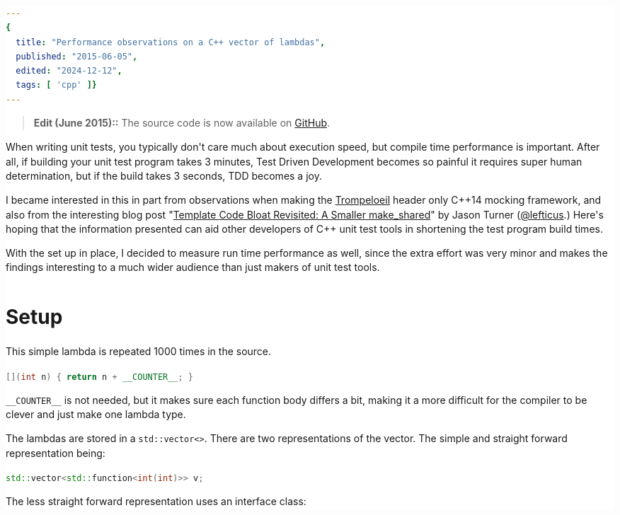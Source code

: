 ```yaml
---
{
  title: "Performance observations on a C++ vector of lambdas",
  published: "2015-06-05",
  edited: "2024-12-12",
  tags: [ 'cpp' ]}
---
```


> **Edit (June 2015)::** 
> The source code is now available on [GitHub](https://github.com/rollbear/vector_lambda).

When writing unit tests, you typically don't care much about execution speed, but compile time performance is important.
After all, if building your unit test program takes 3 minutes, Test Driven Development becomes so painful it requires
super human determination, but if the build takes 3 seconds, TDD becomes a joy.

I became interested in this in part from observations when making
the [Trompeloeil](https://github.com/rollbear/trompeloeil/) header only C++14 mocking framework, and also from the
interesting blog
post "[Template Code Bloat Revisited: A Smaller make_shared](http://blog2.emptycrate.com/content/template-code-bloat-revisited-smaller-makeshared)"
by Jason Turner ([@lefticus](https://twitter.com/lefticus).) Here's hoping that the information presented can aid other
developers of C++ unit test tools in shortening the test program build times.

With the set up in place, I decided to measure run time performance as well, since the extra effort was very minor and
makes the findings interesting to a much wider audience than just makers of unit test tools.

# Setup

This simple lambda is repeated 1000 times in the source.

```cpp
[](int n) { return n + __COUNTER__; }
```

`__COUNTER__` is not needed, but it makes sure each function body differs a bit, making it a more difficult for the
compiler to be clever and just make one lambda type.

The lambdas are stored in a `std::vector<>`. There are two representations of the vector. The simple and straight
forward
representation being:

```cpp
std::vector<std::function<int(int)>> v;
```

The less straight forward representation uses an interface class:
